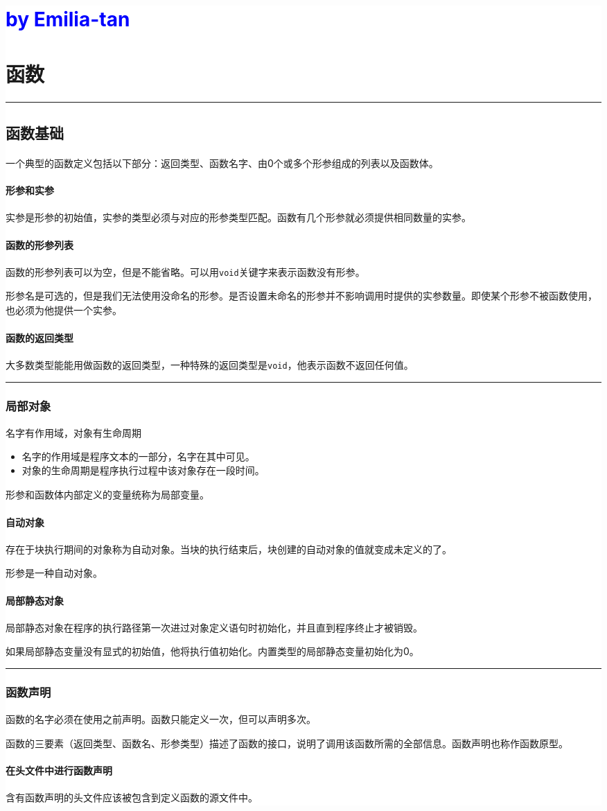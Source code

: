 <h1 style="color:blue;">by Emilia-tan</h1>

# 函数

****

## 函数基础

一个典型的函数定义包括以下部分：返回类型、函数名字、由0个或多个形参组成的列表以及函数体。

#### 形参和实参

实参是形参的初始值，实参的类型必须与对应的形参类型匹配。函数有几个形参就必须提供相同数量的实参。

#### 函数的形参列表

函数的形参列表可以为空，但是不能省略。可以用`void`关键字来表示函数没有形参。

形参名是可选的，但是我们无法使用没命名的形参。是否设置未命名的形参并不影响调用时提供的实参数量。即使某个形参不被函数使用，也必须为他提供一个实参。

#### 函数的返回类型

大多数类型能能用做函数的返回类型，一种特殊的返回类型是`void`，他表示函数不返回任何值。  
**** 

### 局部对象

名字有作用域，对象有生命周期

- 名字的作用域是程序文本的一部分，名字在其中可见。
- 对象的生命周期是程序执行过程中该对象存在一段时间。

形参和函数体内部定义的变量统称为局部变量。

#### 自动对象
存在于块执行期间的对象称为自动对象。当块的执行结束后，块创建的自动对象的值就变成未定义的了。   

形参是一种自动对象。  

#### 局部静态对象

局部静态对象在程序的执行路径第一次进过对象定义语句时初始化，并且直到程序终止才被销毁。    

如果局部静态变量没有显式的初始值，他将执行值初始化。内置类型的局部静态变量初始化为0。   
****

### 函数声明

函数的名字必须在使用之前声明。函数只能定义一次，但可以声明多次。   

函数的三要素（返回类型、函数名、形参类型）描述了函数的接口，说明了调用该函数所需的全部信息。函数声明也称作函数原型。   

#### 在头文件中进行函数声明

含有函数声明的头文件应该被包含到定义函数的源文件中。
